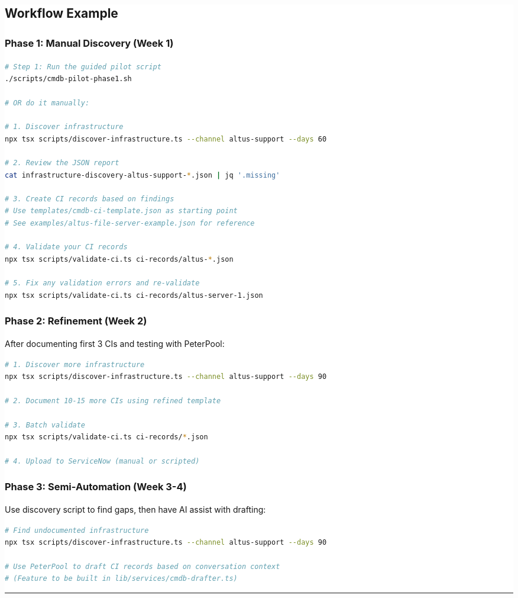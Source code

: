 
## Workflow Example

### Phase 1: Manual Discovery (Week 1)

```bash
# Step 1: Run the guided pilot script
./scripts/cmdb-pilot-phase1.sh

# OR do it manually:

# 1. Discover infrastructure
npx tsx scripts/discover-infrastructure.ts --channel altus-support --days 60

# 2. Review the JSON report
cat infrastructure-discovery-altus-support-*.json | jq '.missing'

# 3. Create CI records based on findings
# Use templates/cmdb-ci-template.json as starting point
# See examples/altus-file-server-example.json for reference

# 4. Validate your CI records
npx tsx scripts/validate-ci.ts ci-records/altus-*.json

# 5. Fix any validation errors and re-validate
npx tsx scripts/validate-ci.ts ci-records/altus-server-1.json
```

### Phase 2: Refinement (Week 2)

After documenting first 3 CIs and testing with PeterPool:

```bash
# 1. Discover more infrastructure
npx tsx scripts/discover-infrastructure.ts --channel altus-support --days 90

# 2. Document 10-15 more CIs using refined template

# 3. Batch validate
npx tsx scripts/validate-ci.ts ci-records/*.json

# 4. Upload to ServiceNow (manual or scripted)
```

### Phase 3: Semi-Automation (Week 3-4)

Use discovery script to find gaps, then have AI assist with drafting:

```bash
# Find undocumented infrastructure
npx tsx scripts/discover-infrastructure.ts --channel altus-support --days 90

# Use PeterPool to draft CI records based on conversation context
# (Feature to be built in lib/services/cmdb-drafter.ts)
```

---